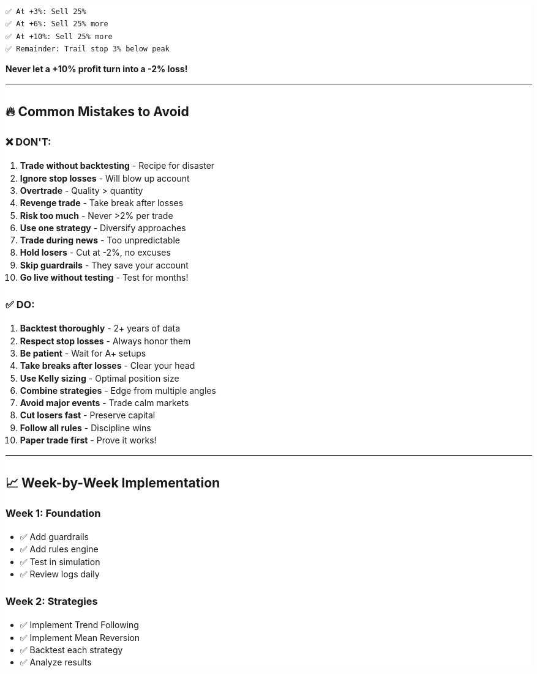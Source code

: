```
✅ At +3%: Sell 25%
✅ At +6%: Sell 25% more
✅ At +10%: Sell 25% more
✅ Remainder: Trail stop 3% below peak
```

**Never let a +10% profit turn into a -2% loss!**

---

## 🔥 Common Mistakes to Avoid

### ❌ DON'T:
1. **Trade without backtesting** - Recipe for disaster
2. **Ignore stop losses** - Will blow up account
3. **Overtrade** - Quality > quantity
4. **Revenge trade** - Take break after losses
5. **Risk too much** - Never >2% per trade
6. **Use one strategy** - Diversify approaches
7. **Trade during news** - Too unpredictable
8. **Hold losers** - Cut at -2%, no excuses
9. **Skip guardrails** - They save your account
10. **Go live without testing** - Test for months!

### ✅ DO:
1. **Backtest thoroughly** - 2+ years of data
2. **Respect stop losses** - Always honor them
3. **Be patient** - Wait for A+ setups
4. **Take breaks after losses** - Clear your head
5. **Use Kelly sizing** - Optimal position size
6. **Combine strategies** - Edge from multiple angles
7. **Avoid major events** - Trade calm markets
8. **Cut losers fast** - Preserve capital
9. **Follow all rules** - Discipline wins
10. **Paper trade first** - Prove it works!

---

## 📈 Week-by-Week Implementation

### Week 1: Foundation
- ✅ Add guardrails
- ✅ Add rules engine
- ✅ Test in simulation
- ✅ Review logs daily

### Week 2: Strategies
- ✅ Implement Trend Following
- ✅ Implement Mean Reversion
- ✅ Backtest each strategy
- ✅ Analyze results
